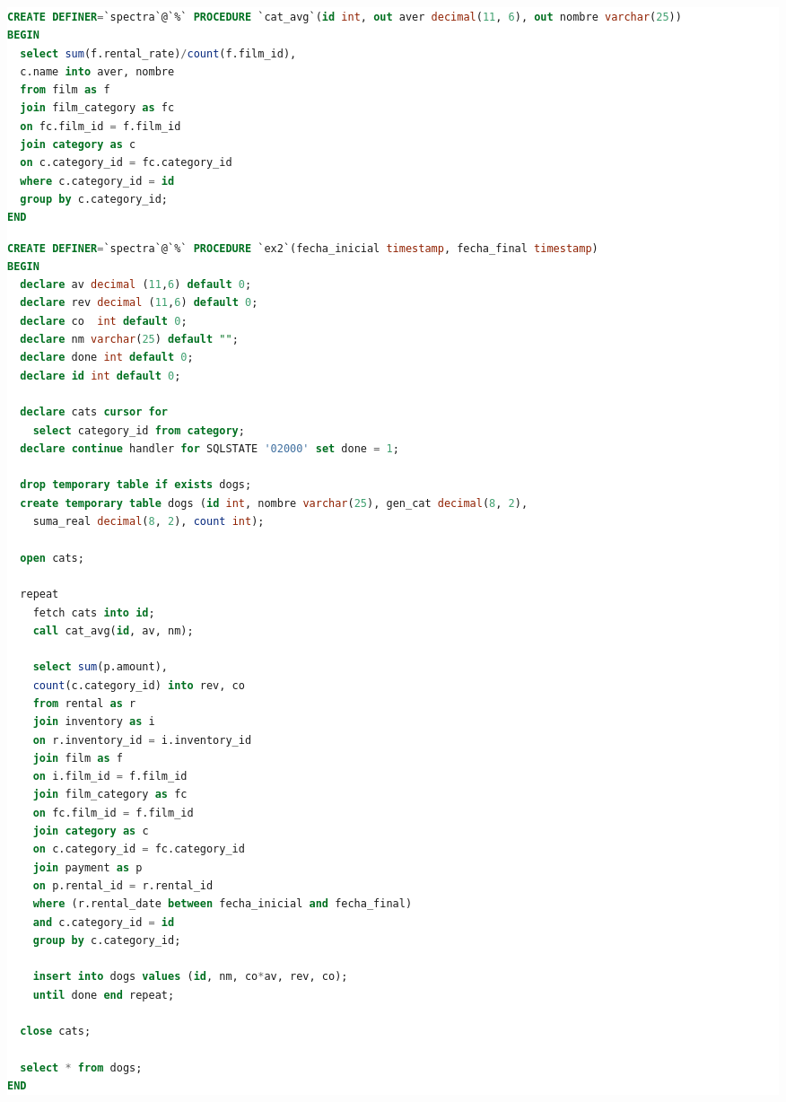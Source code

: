 ```sql
CREATE DEFINER=`spectra`@`%` PROCEDURE `cat_avg`(id int, out aver decimal(11, 6), out nombre varchar(25))
BEGIN
  select sum(f.rental_rate)/count(f.film_id),
  c.name into aver, nombre
  from film as f
  join film_category as fc
  on fc.film_id = f.film_id
  join category as c
  on c.category_id = fc.category_id
  where c.category_id = id
  group by c.category_id;
END
```

```sql
CREATE DEFINER=`spectra`@`%` PROCEDURE `ex2`(fecha_inicial timestamp, fecha_final timestamp)
BEGIN
  declare av decimal (11,6) default 0;
  declare rev decimal (11,6) default 0;
  declare co  int default 0;
  declare nm varchar(25) default "";
  declare done int default 0;
  declare id int default 0;

  declare cats cursor for
    select category_id from category;
  declare continue handler for SQLSTATE '02000' set done = 1;

  drop temporary table if exists dogs;
  create temporary table dogs (id int, nombre varchar(25), gen_cat decimal(8, 2), 
    suma_real decimal(8, 2), count int);

  open cats;

  repeat
    fetch cats into id;
    call cat_avg(id, av, nm);

    select sum(p.amount), 
    count(c.category_id) into rev, co
    from rental as r
    join inventory as i
    on r.inventory_id = i.inventory_id
    join film as f
    on i.film_id = f.film_id
    join film_category as fc
    on fc.film_id = f.film_id
    join category as c
    on c.category_id = fc.category_id
    join payment as p
    on p.rental_id = r.rental_id
    where (r.rental_date between fecha_inicial and fecha_final)
    and c.category_id = id
    group by c.category_id;

    insert into dogs values (id, nm, co*av, rev, co);
    until done end repeat;

  close cats;

  select * from dogs;
END
```